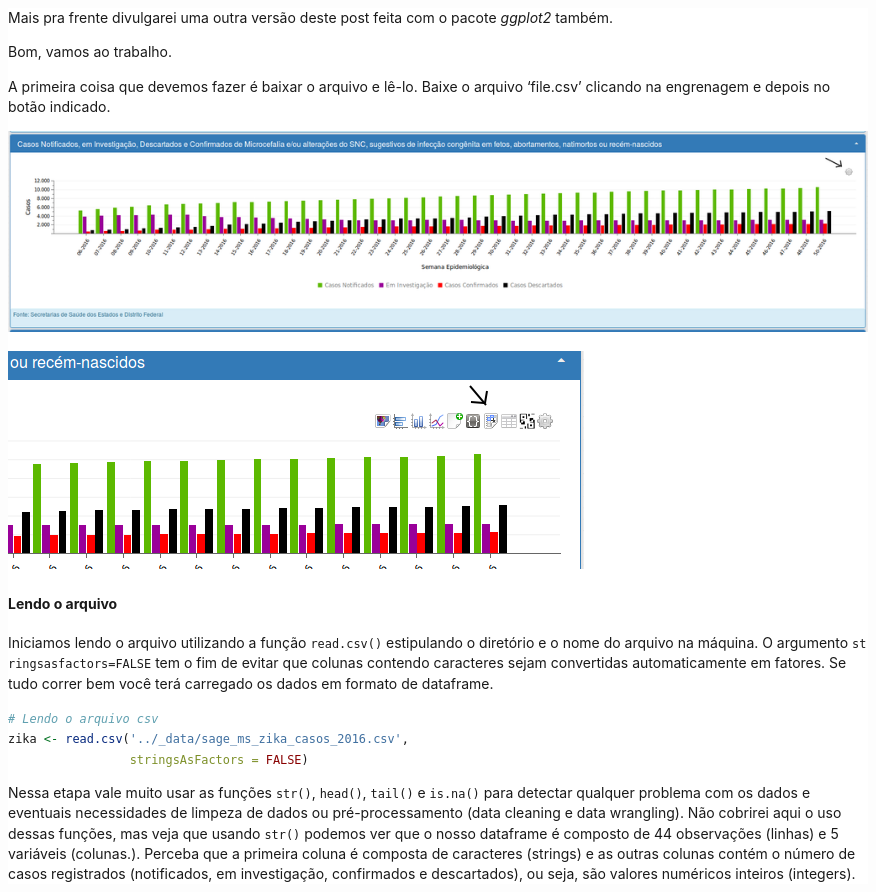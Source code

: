 Mais pra frente divulgarei uma outra versão deste post feita  com o pacote *ggplot2* também.

Bom, vamos ao trabalho.

A primeira coisa que devemos fazer é baixar o arquivo e lê-lo. Baixe o arquivo ‘file.csv’ clicando na engrenagem e depois no botão indicado.

![engrenagem.png](/_images/engrenagem.png)

![engrenagem2.png](/_images/engrenagem2.png)


#### Lendo o arquivo

Iniciamos lendo o arquivo utilizando a função ```read.csv()``` estipulando o diretório e o nome do arquivo na máquina. O argumento ```stringsasfactors=FALSE``` tem o fim de evitar que colunas contendo caracteres sejam convertidas automaticamente em fatores. Se tudo correr bem você terá carregado os dados em formato de dataframe.


```r
# Lendo o arquivo csv
zika <- read.csv('../_data/sage_ms_zika_casos_2016.csv',
                 stringsAsFactors = FALSE)
```

Nessa etapa vale muito usar as funções ```str()```, ```head()```, ```tail()``` e ```is.na()``` para detectar qualquer problema com os dados e eventuais necessidades de limpeza de dados ou pré-processamento (data cleaning e data wrangling). Não cobrirei aqui o uso dessas funções, mas veja que usando ```str()``` podemos ver que o nosso dataframe é composto de 44 observações (linhas) e 5 variáveis (colunas.). Perceba que a primeira coluna é composta de caracteres (strings) e as outras colunas contém o número de casos registrados (notificados, em investigação, confirmados e descartados), ou seja, são valores numéricos inteiros (integers).

